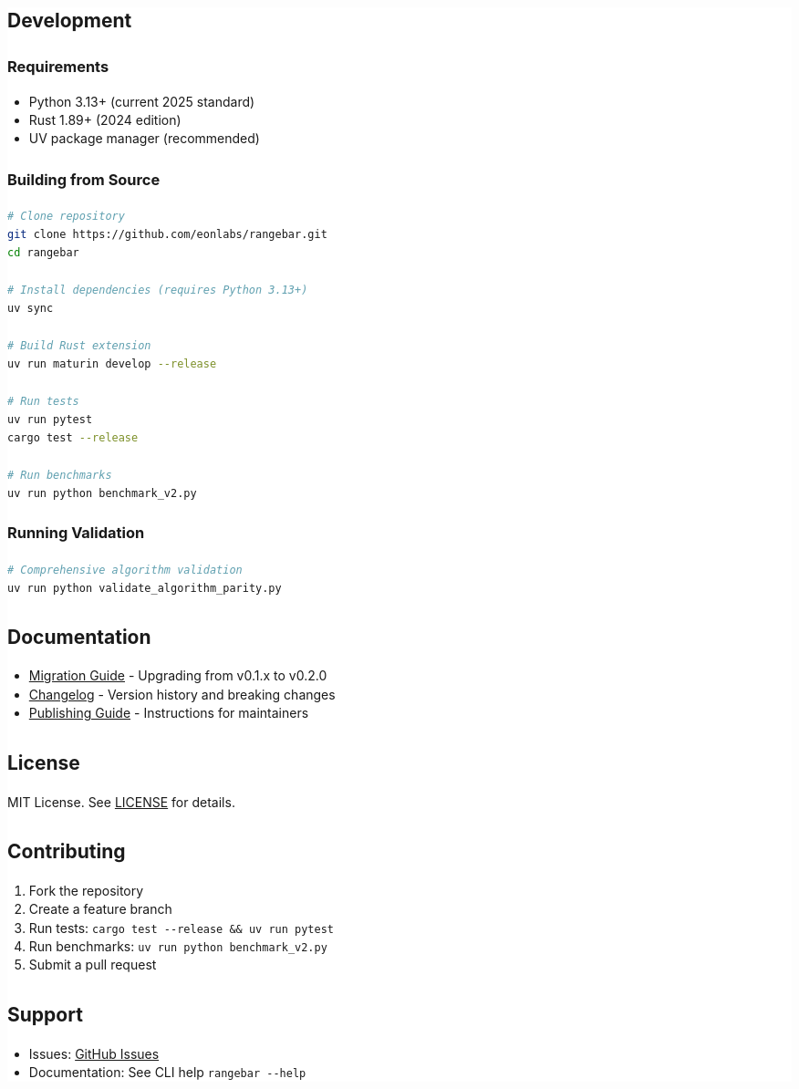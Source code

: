 ## Development

### Requirements

- Python 3.13+ (current 2025 standard)
- Rust 1.89+ (2024 edition)
- UV package manager (recommended)

### Building from Source

```bash
# Clone repository
git clone https://github.com/eonlabs/rangebar.git
cd rangebar

# Install dependencies (requires Python 3.13+)
uv sync

# Build Rust extension
uv run maturin develop --release

# Run tests
uv run pytest
cargo test --release

# Run benchmarks
uv run python benchmark_v2.py
```

### Running Validation

```bash
# Comprehensive algorithm validation
uv run python validate_algorithm_parity.py
```

## Documentation

- [Migration Guide](MIGRATION.md) - Upgrading from v0.1.x to v0.2.0
- [Changelog](CHANGELOG.md) - Version history and breaking changes
- [Publishing Guide](PUBLISH.md) - Instructions for maintainers

## License

MIT License. See [LICENSE](LICENSE) for details.

## Contributing

1. Fork the repository
2. Create a feature branch  
3. Run tests: `cargo test --release && uv run pytest`
4. Run benchmarks: `uv run python benchmark_v2.py`
5. Submit a pull request

## Support

- Issues: [GitHub Issues](https://github.com/eonlabs/rangebar/issues)
- Documentation: See CLI help `rangebar --help`